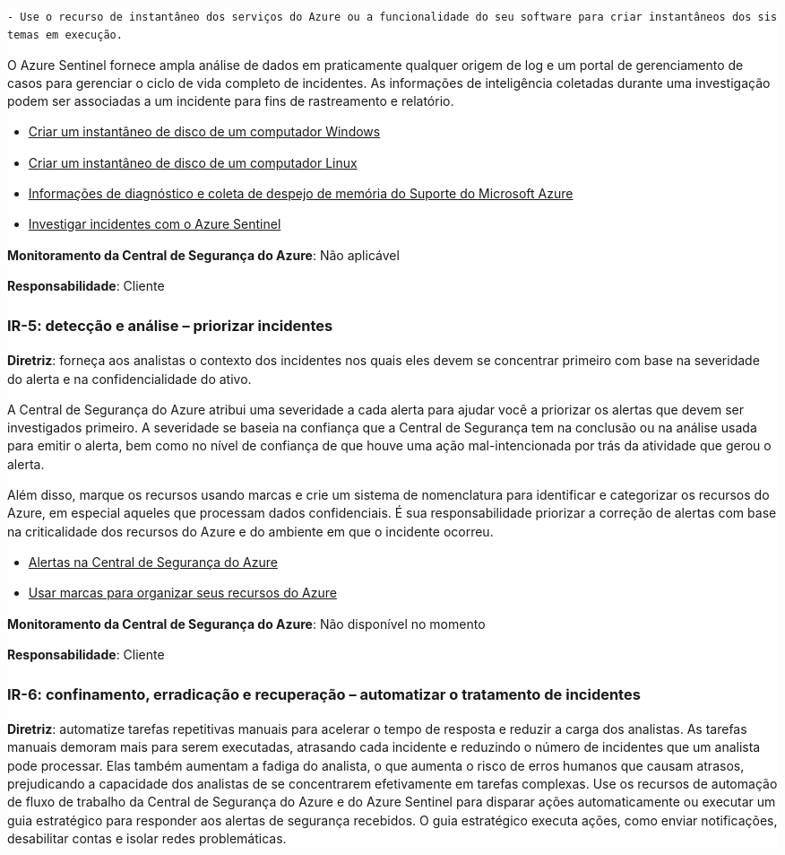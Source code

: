     - Use o recurso de instantâneo dos serviços do Azure ou a funcionalidade do seu software para criar instantâneos dos sistemas em execução.

O Azure Sentinel fornece ampla análise de dados em praticamente qualquer origem de log e um portal de gerenciamento de casos para gerenciar o ciclo de vida completo de incidentes. As informações de inteligência coletadas durante uma investigação podem ser associadas a um incidente para fins de rastreamento e relatório. 

- [Criar um instantâneo de disco de um computador Windows](../virtual-machines/windows/snapshot-copy-managed-disk.md)

- [Criar um instantâneo de disco de um computador Linux](../virtual-machines/linux/snapshot-copy-managed-disk.md)

- [Informações de diagnóstico e coleta de despejo de memória do Suporte do Microsoft Azure](https://azure.microsoft.com/support/legal/support-diagnostic-information-collection/) 

- [Investigar incidentes com o Azure Sentinel](../sentinel/tutorial-investigate-cases.md)

**Monitoramento da Central de Segurança do Azure**: Não aplicável

**Responsabilidade**: Cliente

### <a name="ir-5-detection-and-analysis--prioritize-incidents"></a>IR-5: detecção e análise – priorizar incidentes

**Diretriz**: forneça aos analistas o contexto dos incidentes nos quais eles devem se concentrar primeiro com base na severidade do alerta e na confidencialidade do ativo. 

A Central de Segurança do Azure atribui uma severidade a cada alerta para ajudar você a priorizar os alertas que devem ser investigados primeiro. A severidade se baseia na confiança que a Central de Segurança tem na conclusão ou na análise usada para emitir o alerta, bem como no nível de confiança de que houve uma ação mal-intencionada por trás da atividade que gerou o alerta.

Além disso, marque os recursos usando marcas e crie um sistema de nomenclatura para identificar e categorizar os recursos do Azure, em especial aqueles que processam dados confidenciais.  É sua responsabilidade priorizar a correção de alertas com base na criticalidade dos recursos do Azure e do ambiente em que o incidente ocorreu.

- [Alertas na Central de Segurança do Azure](../security-center/security-center-alerts-overview.md)

- [Usar marcas para organizar seus recursos do Azure](../azure-resource-manager/management/tag-resources.md)

**Monitoramento da Central de Segurança do Azure**: Não disponível no momento

**Responsabilidade**: Cliente

### <a name="ir-6-containment-eradication-and-recovery--automate-the-incident-handling"></a>IR-6: confinamento, erradicação e recuperação – automatizar o tratamento de incidentes

**Diretriz**: automatize tarefas repetitivas manuais para acelerar o tempo de resposta e reduzir a carga dos analistas. As tarefas manuais demoram mais para serem executadas, atrasando cada incidente e reduzindo o número de incidentes que um analista pode processar. Elas também aumentam a fadiga do analista, o que aumenta o risco de erros humanos que causam atrasos, prejudicando a capacidade dos analistas de se concentrarem efetivamente em tarefas complexas. Use os recursos de automação de fluxo de trabalho da Central de Segurança do Azure e do Azure Sentinel para disparar ações automaticamente ou executar um guia estratégico para responder aos alertas de segurança recebidos. O guia estratégico executa ações, como enviar notificações, desabilitar contas e isolar redes problemáticas. 
